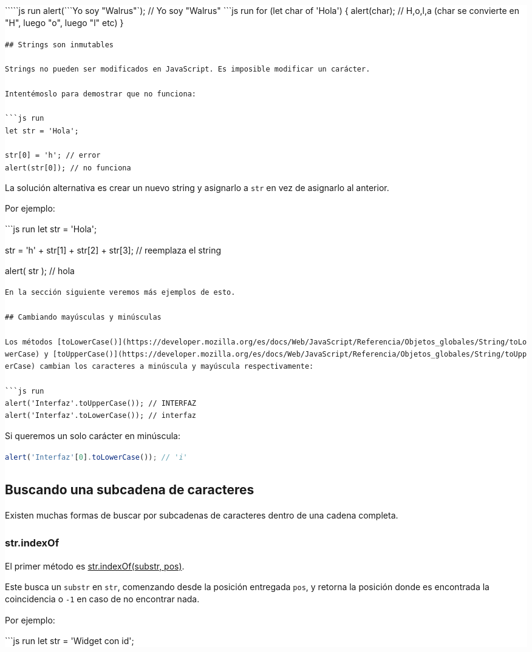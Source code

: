 `````js run alert(```Yo soy "Walrus"\`\); // Yo soy "Walrus"
\`\`\`js run for \(let char of 'Hola'\) { alert\(char\); // H,o,l,a \(char se convierte en "H", luego "o", luego "l" etc\) }

```text
## Strings son inmutables

Strings no pueden ser modificados en JavaScript. Es imposible modificar un carácter.

Intentémoslo para demostrar que no funciona:

```js run
let str = 'Hola';

str[0] = 'h'; // error
alert(str[0]); // no funciona
```

La solución alternativa es crear un nuevo string y asignarlo a `str` en vez de asignarlo al anterior.

Por ejemplo:

\`\`\`js run let str = 'Hola';

str = 'h' + str\[1\] + str\[2\] + str\[3\]; // reemplaza el string

alert\( str \); // hola

```text
En la sección siguiente veremos más ejemplos de esto.

## Cambiando mayúsculas y minúsculas

Los métodos [toLowerCase()](https://developer.mozilla.org/es/docs/Web/JavaScript/Referencia/Objetos_globales/String/toLowerCase) y [toUpperCase()](https://developer.mozilla.org/es/docs/Web/JavaScript/Referencia/Objetos_globales/String/toUpperCase) cambian los caracteres a minúscula y mayúscula respectivamente:

```js run
alert('Interfaz'.toUpperCase()); // INTERFAZ
alert('Interfaz'.toLowerCase()); // interfaz
```

Si queremos un solo carácter en minúscula:

```javascript
alert('Interfaz'[0].toLowerCase()); // 'i'
```

## Buscando una subcadena de caracteres

Existen muchas formas de buscar por subcadenas de caracteres dentro de una cadena completa.

### str.indexOf

El primer método es [str.indexOf\(substr, pos\)](https://developer.mozilla.org/es/docs/Web/JavaScript/Referencia/Objetos_globales/String/indexOf).

Este busca un `substr` en `str`, comenzando desde la posición entregada `pos`, y retorna la posición donde es encontrada la coincidencia o `-1` en caso de no encontrar nada.

Por ejemplo:

\`\`\`js run let str = 'Widget con id';
`````